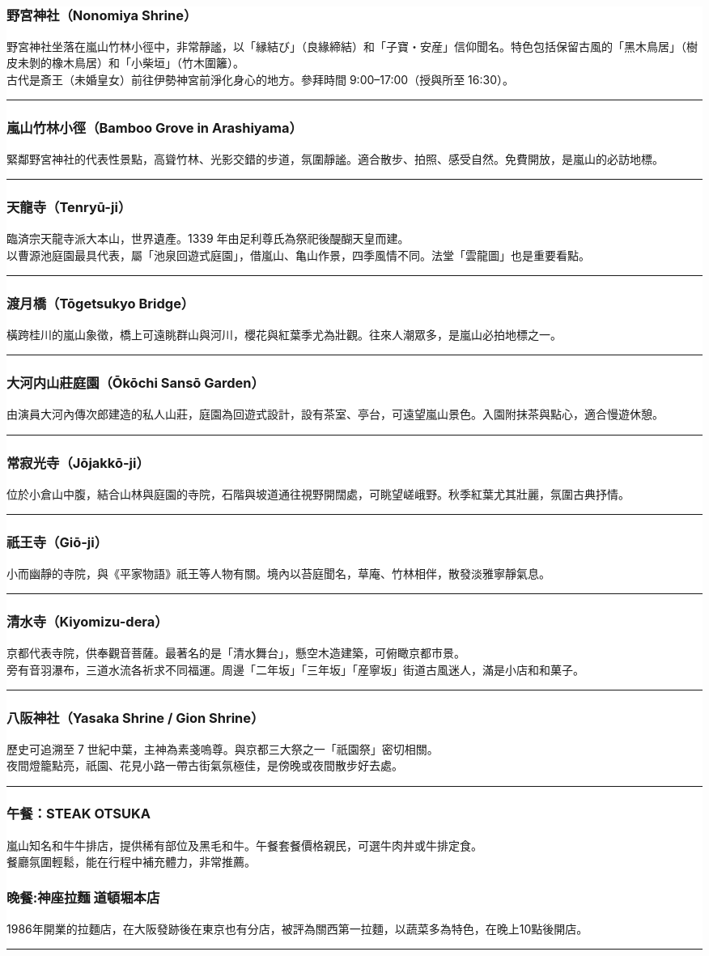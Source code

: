 ### 野宮神社（Nonomiya Shrine）
野宮神社坐落在嵐山竹林小徑中，非常靜謐，以「縁結び」（良緣締結）和「子寶・安産」信仰聞名。特色包括保留古風的「黑木鳥居」（樹皮未剝的橡木鳥居）和「小柴垣」（竹木圍籬）。  
古代是斎王（未婚皇女）前往伊勢神宮前淨化身心的地方。參拜時間 9:00–17:00（授與所至 16:30）。  

---

### 嵐山竹林小徑（Bamboo Grove in Arashiyama）
緊鄰野宮神社的代表性景點，高聳竹林、光影交錯的步道，氛圍靜謐。適合散步、拍照、感受自然。免費開放，是嵐山的必訪地標。  

---

### 天龍寺（Tenryū-ji）
臨済宗天龍寺派大本山，世界遺產。1339 年由足利尊氏為祭祀後醍醐天皇而建。  
以曹源池庭園最具代表，屬「池泉回遊式庭園」，借嵐山、亀山作景，四季風情不同。法堂「雲龍圖」也是重要看點。  

---

### 渡月橋（Tōgetsukyo Bridge）
橫跨桂川的嵐山象徵，橋上可遠眺群山與河川，櫻花與紅葉季尤為壯觀。往來人潮眾多，是嵐山必拍地標之一。  

---

### 大河内山莊庭園（Ōkōchi Sansō Garden）
由演員大河內傳次郎建造的私人山莊，庭園為回遊式設計，設有茶室、亭台，可遠望嵐山景色。入園附抹茶與點心，適合慢遊休憩。  

---

### 常寂光寺（Jōjakkō-ji）
位於小倉山中腹，結合山林與庭園的寺院，石階與坡道通往視野開闊處，可眺望嵯峨野。秋季紅葉尤其壯麗，氛圍古典抒情。  

---

### 祇王寺（Giō-ji）
小而幽靜的寺院，與《平家物語》祇王等人物有關。境內以苔庭聞名，草庵、竹林相伴，散發淡雅寧靜氣息。  

---

### 清水寺（Kiyomizu-dera）
京都代表寺院，供奉觀音菩薩。最著名的是「清水舞台」，懸空木造建築，可俯瞰京都市景。  
旁有音羽瀑布，三道水流各祈求不同福運。周邊「二年坂」「三年坂」「産寧坂」街道古風迷人，滿是小店和和菓子。  

---

### 八阪神社（Yasaka Shrine / Gion Shrine）
歷史可追溯至 7 世紀中葉，主神為素戔嗚尊。與京都三大祭之一「祇園祭」密切相關。  
夜間燈籠點亮，祇園、花見小路一帶古街氣氛極佳，是傍晚或夜間散步好去處。  

---

### 午餐：STEAK OTSUKA
嵐山知名和牛牛排店，提供稀有部位及黑毛和牛。午餐套餐價格親民，可選牛肉丼或牛排定食。  
餐廳氛圍輕鬆，能在行程中補充體力，非常推薦。  
### 晚餐:神座拉麵 道頓堀本店
1986年開業的拉麵店，在大阪發跡後在東京也有分店，被評為關西第一拉麵，以蔬菜多為特色，在晚上10點後開店。

---